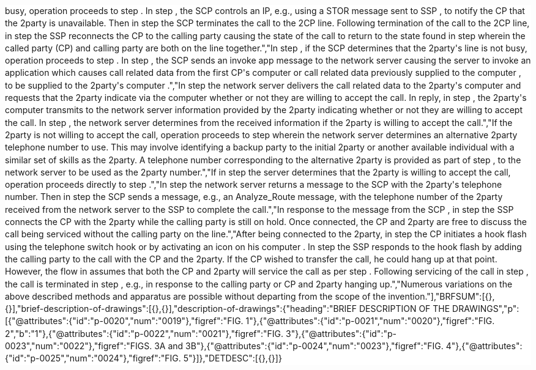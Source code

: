 busy, operation proceeds to step . In step , the SCP controls an IP, e.g., using a STOR message sent to SSP , to notify the CP that the 2party is unavailable. Then in step  the SCP terminates the call to the 2CP line. Following termination of the call to the 2CP line, in step  the SSP  reconnects the CP to the calling party causing the state of the call to return to the state found in step  wherein the called party (CP) and calling party are both on the line together.","In step , if the SCP  determines that the 2party's line is not busy, operation proceeds to step . In step , the SCP  sends an invoke app message to the network server  causing the server to invoke an application which causes call related data from the first CP's computer  or call related data previously supplied to the computer , to be supplied to the 2party's computer .","In step  the network server delivers the call related data to the 2party's computer  and requests that the 2party indicate via the computer  whether or not they are willing to accept the call. In reply, in step , the 2party's computer transmits to the network server  information provided by the 2party indicating whether or not they are willing to accept the call. In step , the network server determines from the received information if the 2party is willing to accept the call.","If the 2party is not willing to accept the call, operation proceeds to step  wherein the network server  determines an alternative 2party telephone number to use. This may involve identifying a backup party to the initial 2party or another available individual with a similar set of skills as the 2party. A telephone number corresponding to the alternative 2party is provided as part of step , to the network server  to be used as the 2party number.","If in step  the server determines that the 2party is willing to accept the call, operation proceeds directly to step .","In step  the network server  returns a message to the SCP  with the 2party's telephone number. Then in step  the SCP  sends a message, e.g., an Analyze_Route message, with the telephone number of the 2party received from the network server  to the SSP  to complete the call.","In response to the message from the SCP , in step  the SSP  connects the CP with the 2party while the calling party is still on hold. Once connected, the CP and 2party are free to discuss the call being serviced without the calling party on the line.","After being connected to the 2party, in step  the CP initiates a hook flash using the telephone switch hook or by activating an icon on his computer . In step  the SSP responds to the hook flash by adding the calling party to the call with the CP and the 2party. If the CP wished to transfer the call, he could hang up at that point. However, the flow in  assumes that both the CP and 2party will service the call as per step . Following servicing of the call in step , the call is terminated in step , e.g., in response to the calling party or CP and 2party hanging up.","Numerous variations on the above described methods and apparatus are possible without departing from the scope of the invention."],"BRFSUM":[{},{}],"brief-description-of-drawings":[{},{}],"description-of-drawings":{"heading":"BRIEF DESCRIPTION OF THE DRAWINGS","p":[{"@attributes":{"id":"p-0020","num":"0019"},"figref":"FIG. 1"},{"@attributes":{"id":"p-0021","num":"0020"},"figref":"FIG. 2","b":"1"},{"@attributes":{"id":"p-0022","num":"0021"},"figref":"FIG. 3"},{"@attributes":{"id":"p-0023","num":"0022"},"figref":"FIGS. 3A and 3B"},{"@attributes":{"id":"p-0024","num":"0023"},"figref":"FIG. 4"},{"@attributes":{"id":"p-0025","num":"0024"},"figref":"FIG. 5"}]},"DETDESC":[{},{}]}
